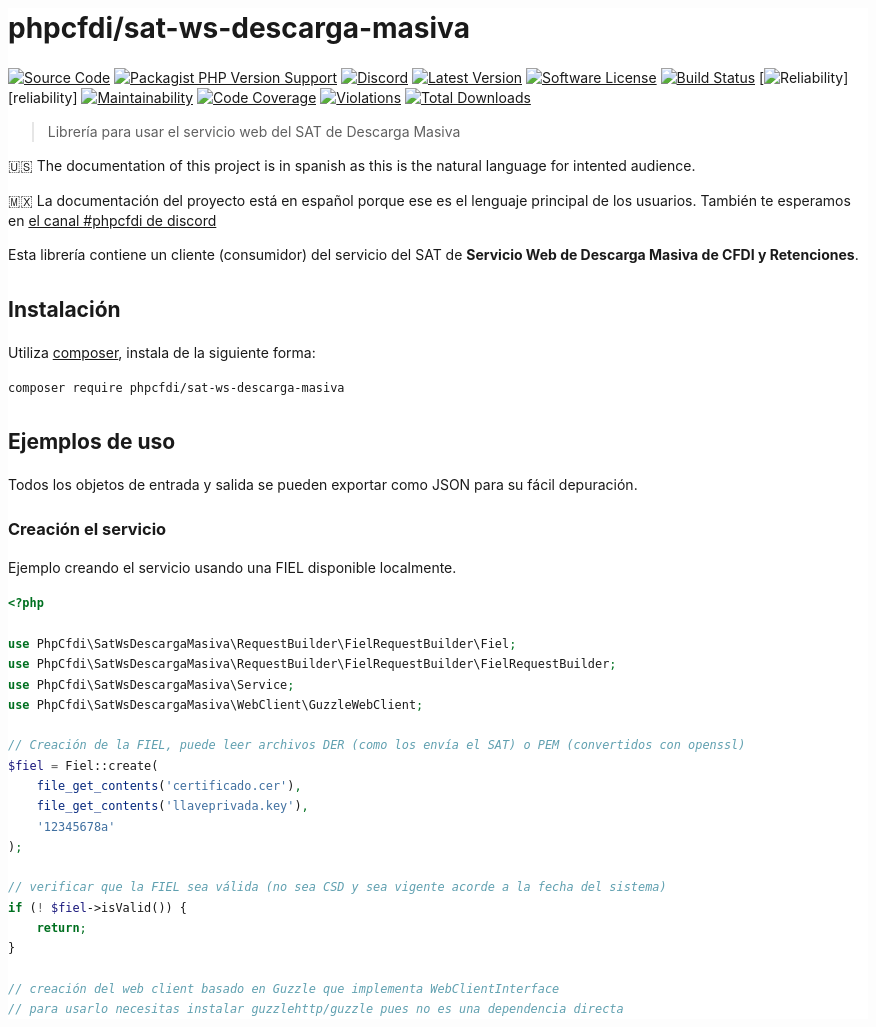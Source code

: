 # phpcfdi/sat-ws-descarga-masiva

[![Source Code][badge-source]][source]
[![Packagist PHP Version Support][badge-php-version]][php-version]
[![Discord][badge-discord]][discord]
[![Latest Version][badge-release]][release]
[![Software License][badge-license]][license]
[![Build Status][badge-build]][build]
[![Reliability][badge-reliability]][reliability]
[![Maintainability][badge-maintainability]][maintainability]
[![Code Coverage][badge-coverage]][coverage]
[![Violations][badge-violations]][violations]
[![Total Downloads][badge-downloads]][downloads]

> Librería para usar el servicio web del SAT de Descarga Masiva

:us: The documentation of this project is in spanish as this is the natural language for intented audience.

:mexico: La documentación del proyecto está en español porque ese es el lenguaje principal de los usuarios.
También te esperamos en [el canal #phpcfdi de discord](https://discord.gg/aFGYXvX)

Esta librería contiene un cliente (consumidor) del servicio del SAT de
**Servicio Web de Descarga Masiva de CFDI y Retenciones**.

## Instalación

Utiliza [composer](https://getcomposer.org/), instala de la siguiente forma:

```shell
composer require phpcfdi/sat-ws-descarga-masiva
```

## Ejemplos de uso

Todos los objetos de entrada y salida se pueden exportar como JSON para su fácil depuración.

### Creación el servicio

Ejemplo creando el servicio usando una FIEL disponible localmente.

```php
<?php

use PhpCfdi\SatWsDescargaMasiva\RequestBuilder\FielRequestBuilder\Fiel;
use PhpCfdi\SatWsDescargaMasiva\RequestBuilder\FielRequestBuilder\FielRequestBuilder;
use PhpCfdi\SatWsDescargaMasiva\Service;
use PhpCfdi\SatWsDescargaMasiva\WebClient\GuzzleWebClient;

// Creación de la FIEL, puede leer archivos DER (como los envía el SAT) o PEM (convertidos con openssl)
$fiel = Fiel::create(
    file_get_contents('certificado.cer'),
    file_get_contents('llaveprivada.key'),
    '12345678a'
);

// verificar que la FIEL sea válida (no sea CSD y sea vigente acorde a la fecha del sistema)
if (! $fiel->isValid()) {
    return;
}

// creación del web client basado en Guzzle que implementa WebClientInterface
// para usarlo necesitas instalar guzzlehttp/guzzle pues no es una dependencia directa
```

[contributing]: https://github.com/phpcfdi/sat-ws-descarga-masiva/blob/main/CONTRIBUTING.md
[changelog]: https://github.com/phpcfdi/sat-ws-descarga-masiva/blob/main/docs/CHANGELOG.md
[todo]: https://github.com/phpcfdi/sat-ws-descarga-masiva/blob/main/docs/TODO.md
[source]: https://github.com/phpcfdi/sat-ws-descarga-masiva
[php-version]: https://packagist.org/packages/phpcfdi/sat-ws-descarga-masiva
[discord]: https://discord.gg/aFGYXvX
[release]: https://github.com/phpcfdi/sat-ws-descarga-masiva/releases
[license]: https://github.com/phpcfdi/sat-ws-descarga-masiva/blob/main/LICENSE
[build]: https://github.com/phpcfdi/sat-ws-descarga-masiva/actions/workflows/build.yml?query=branch:main
[maintainability]: https://sonarcloud.io/component_measures?id=phpcfdi_sat-ws-descarga-masiva&metric=Maintainability
[coverage]: https://sonarcloud.io/component_measures?id=phpcfdi_sat-ws-descarga-masiva&metric=Coverage
[violations]: https://sonarcloud.io/project/issues?id=phpcfdi_sat-ws-descarga-masiva&resolved=false
[downloads]: https://packagist.org/packages/phpcfdi/sat-ws-descarga-masiva
[badge-source]: https://img.shields.io/badge/source-phpcfdi/sat--ws--descarga--masiva-blue?logo=github
[badge-discord]: https://img.shields.io/discord/459860554090283019?logo=discord
[badge-php-version]: https://img.shields.io/packagist/php-v/phpcfdi/sat-ws-descarga-masiva?logo=php
[badge-release]: https://img.shields.io/github/release/phpcfdi/sat-ws-descarga-masiva?logo=git
[badge-license]: https://img.shields.io/github/license/phpcfdi/sat-ws-descarga-masiva?logo=open-source-initiative
[badge-build]: https://img.shields.io/github/workflow/status/phpcfdi/sat-ws-descarga-masiva/build/main?logo=github-actions
[badge-reliability]: https://sonarcloud.io/api/project_badges/measure?project=phpcfdi_sat-ws-descarga-masiva&metric=reliability_rating
[badge-maintainability]: https://sonarcloud.io/api/project_badges/measure?project=phpcfdi_sat-ws-descarga-masiva&metric=sqale_rating
[badge-coverage]: https://img.shields.io/sonar/coverage/phpcfdi_sat-ws-descarga-masiva/main?logo=sonarcloud&server=https%3A%2F%2Fsonarcloud.io
[badge-violations]: https://img.shields.io/sonar/violations/phpcfdi_sat-ws-descarga-masiva/main?format=long&logo=sonarcloud&server=https%3A%2F%2Fsonarcloud.io
[badge-downloads]: https://img.shields.io/packagist/dt/phpcfdi/sat-ws-descarga-masiva?logo=packagist